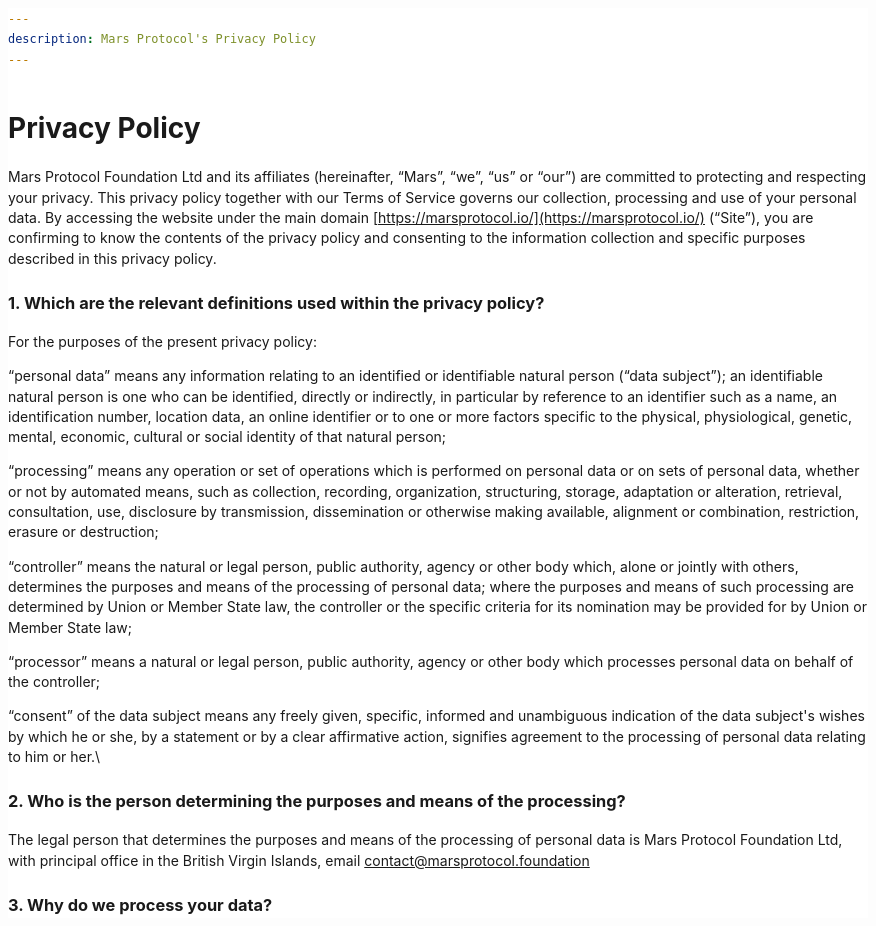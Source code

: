 ```yaml
---
description: Mars Protocol's Privacy Policy
---
```


# Privacy Policy

Mars Protocol Foundation Ltd and its affiliates (hereinafter, “Mars”, “we”, “us” or “our”) are committed to protecting and respecting your privacy. This privacy policy together with our Terms of Service governs our collection, processing and use of your personal data. By accessing the website under the main domain [https://marsprotocol.io/](https://marsprotocol.io/) (“Site”), you are confirming to know the contents of the privacy policy and consenting to the information collection and specific purposes described in this privacy policy.

### 1. Which are the relevant definitions used within the privacy policy?

For the purposes of the present privacy policy:

“personal data” means any information relating to an identified or identifiable natural person (“data subject”); an identifiable natural person is one who can be identified, directly or indirectly, in particular by reference to an identifier such as a name, an identification number, location data, an online identifier or to one or more factors specific to the physical, physiological, genetic, mental, economic, cultural or social identity of that natural person;

“processing” means any operation or set of operations which is performed on personal data or on sets of personal data, whether or not by automated means, such as collection, recording, organization, structuring, storage, adaptation  or  alteration,  retrieval,  consultation,  use,  disclosure  by transmission, dissemination or otherwise making available, alignment or combination, restriction, erasure or destruction;

“controller” means the natural or legal person, public authority, agency or other body which, alone or jointly with others, determines the purposes and means of the processing of personal data; where the purposes and means of such processing are determined by Union or Member State law, the controller or the specific criteria for its nomination may be provided for by Union or Member State law;

“processor” means a natural or legal person, public authority, agency or other body which processes personal data on behalf of the controller;

“consent” of the data subject means any freely given, specific, informed and unambiguous indication of the data subject's wishes by which he or she, by a statement or by a clear affirmative action, signifies agreement to the processing of personal data relating to him or her.\


### 2. Who is the person determining the purposes and means of the processing?

The legal person that determines the purposes and means of the processing of personal data is Mars Protocol Foundation Ltd, with principal office in the British Virgin Islands, email [contact@marsprotocol.foundation](mailto:contact@marsprotocol.foundation)

### 3. Why do we process your data?
